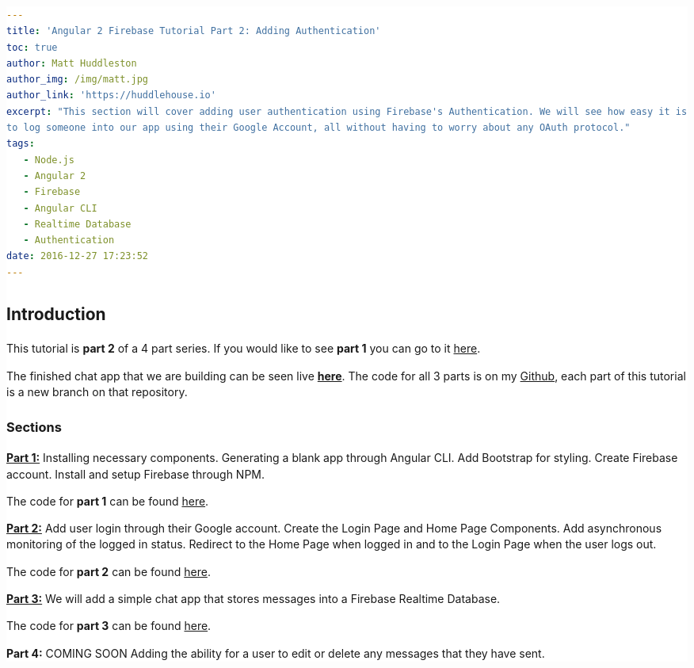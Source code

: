```yaml
---
title: 'Angular 2 Firebase Tutorial Part 2: Adding Authentication'
toc: true
author: Matt Huddleston
author_img: /img/matt.jpg
author_link: 'https://huddlehouse.io'
excerpt: "This section will cover adding user authentication using Firebase's Authentication. We will see how easy it is to log someone into our app using their Google Account, all without having to worry about any OAuth protocol."
tags:
   - Node.js
   - Angular 2
   - Firebase
   - Angular CLI
   - Realtime Database
   - Authentication
date: 2016-12-27 17:23:52
---
```

## Introduction
This tutorial is **part 2** of a 4 part series. If you would like to see **part 1** you can go to it [here](https://progblog.io/Angular-2-Firebase-Tutorial-Part-1-Create-a-Firebase-3-CRUD-app-with-Angular-CLI/).

The finished chat app that we are building can be seen live [**here**](https://fir-crud-93710.firebaseapp.com/). The code for all 3 parts is on my [Github](https://github.com/HuddleHouse/firebase-crud), each part of this tutorial is a new branch on that repository.

### Sections

[**Part 1:**](https://progblog.io/Angular-2-Firebase-Tutorial-Part-1-Create-a-Firebase-3-CRUD-app-with-Angular-CLI/) Installing necessary components. Generating a blank app through Angular CLI. Add Bootstrap for styling. Create Firebase account. Install and setup Firebase through NPM.

The code for **part 1** can be found [here](https://github.com/HuddleHouse/firebase-crud/tree/firebase-crud-part-1). 

[**Part 2:**](https://progblog.io/Angular-2-Firebase-Tutorial-Part-2-Adding-Authentication/) Add user login through their Google account. Create the Login Page and Home Page Components. Add asynchronous monitoring of the logged in status. Redirect to the Home Page when logged in and to the Login Page when the user logs out.

The code for **part 2** can be found [here](https://github.com/HuddleHouse/firebase-crud/tree/firebase-crud-part-2). 

[**Part 3:**](https://progblog.io/Angular-2-Firebase-Tutorial-Part-3-Adding-the-Realtime-Database/) We will add a simple chat app that stores messages into a Firebase Realtime Database. 

The code for **part 3** can be found [here](https://github.com/HuddleHouse/firebase-crud/tree/firebase-crud-part-3).

**Part 4:** COMING SOON Adding the ability for a user to edit or delete any messages that they have sent. 
